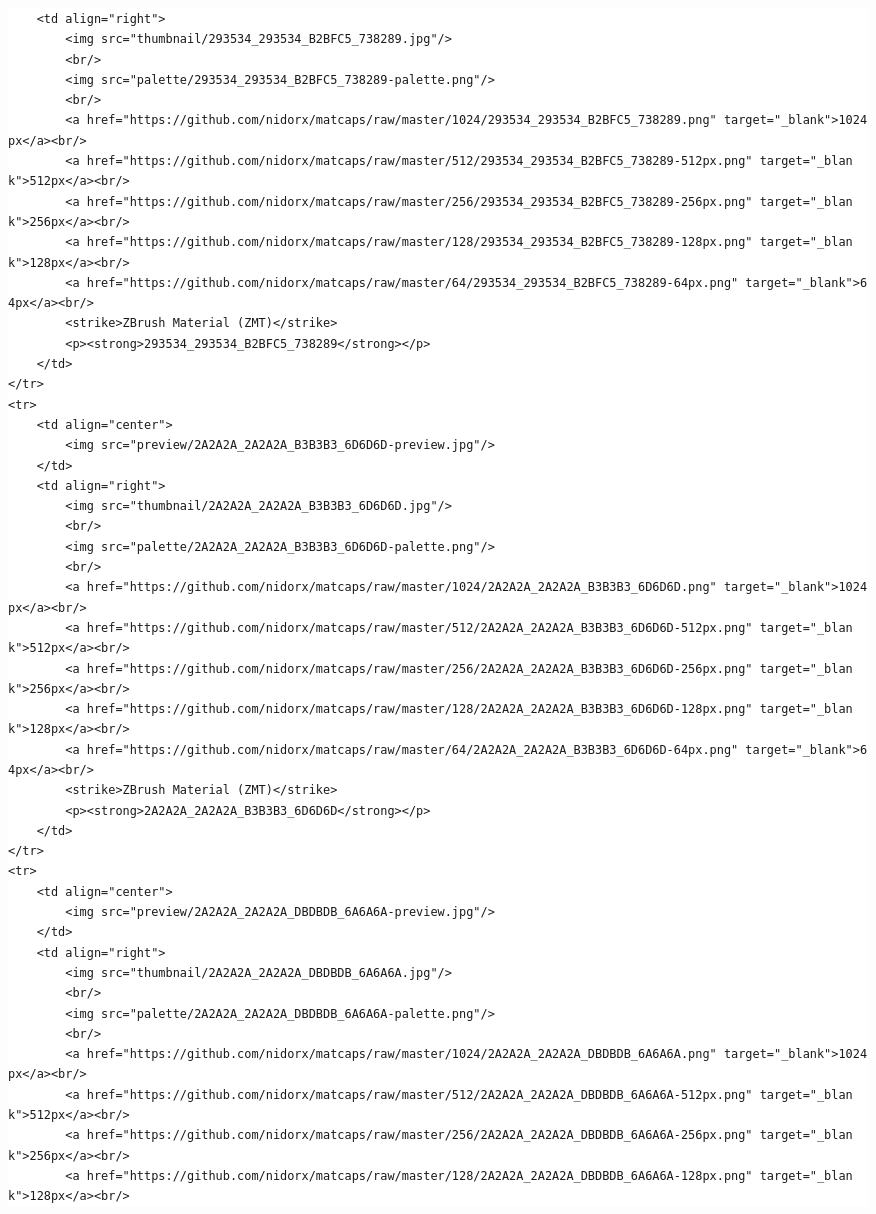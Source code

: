         <td align="right">
            <img src="thumbnail/293534_293534_B2BFC5_738289.jpg"/>
            <br/>
            <img src="palette/293534_293534_B2BFC5_738289-palette.png"/>
            <br/>
            <a href="https://github.com/nidorx/matcaps/raw/master/1024/293534_293534_B2BFC5_738289.png" target="_blank">1024px</a><br/>
            <a href="https://github.com/nidorx/matcaps/raw/master/512/293534_293534_B2BFC5_738289-512px.png" target="_blank">512px</a><br/>
            <a href="https://github.com/nidorx/matcaps/raw/master/256/293534_293534_B2BFC5_738289-256px.png" target="_blank">256px</a><br/>
            <a href="https://github.com/nidorx/matcaps/raw/master/128/293534_293534_B2BFC5_738289-128px.png" target="_blank">128px</a><br/>
            <a href="https://github.com/nidorx/matcaps/raw/master/64/293534_293534_B2BFC5_738289-64px.png" target="_blank">64px</a><br/>
            <strike>ZBrush Material (ZMT)</strike>
            <p><strong>293534_293534_B2BFC5_738289</strong></p>
        </td>
    </tr>
    <tr>
        <td align="center">
            <img src="preview/2A2A2A_2A2A2A_B3B3B3_6D6D6D-preview.jpg"/>
        </td>
        <td align="right">
            <img src="thumbnail/2A2A2A_2A2A2A_B3B3B3_6D6D6D.jpg"/>
            <br/>
            <img src="palette/2A2A2A_2A2A2A_B3B3B3_6D6D6D-palette.png"/>
            <br/>
            <a href="https://github.com/nidorx/matcaps/raw/master/1024/2A2A2A_2A2A2A_B3B3B3_6D6D6D.png" target="_blank">1024px</a><br/>
            <a href="https://github.com/nidorx/matcaps/raw/master/512/2A2A2A_2A2A2A_B3B3B3_6D6D6D-512px.png" target="_blank">512px</a><br/>
            <a href="https://github.com/nidorx/matcaps/raw/master/256/2A2A2A_2A2A2A_B3B3B3_6D6D6D-256px.png" target="_blank">256px</a><br/>
            <a href="https://github.com/nidorx/matcaps/raw/master/128/2A2A2A_2A2A2A_B3B3B3_6D6D6D-128px.png" target="_blank">128px</a><br/>
            <a href="https://github.com/nidorx/matcaps/raw/master/64/2A2A2A_2A2A2A_B3B3B3_6D6D6D-64px.png" target="_blank">64px</a><br/>
            <strike>ZBrush Material (ZMT)</strike>
            <p><strong>2A2A2A_2A2A2A_B3B3B3_6D6D6D</strong></p>
        </td>
    </tr>
    <tr>
        <td align="center">
            <img src="preview/2A2A2A_2A2A2A_DBDBDB_6A6A6A-preview.jpg"/>
        </td>
        <td align="right">
            <img src="thumbnail/2A2A2A_2A2A2A_DBDBDB_6A6A6A.jpg"/>
            <br/>
            <img src="palette/2A2A2A_2A2A2A_DBDBDB_6A6A6A-palette.png"/>
            <br/>
            <a href="https://github.com/nidorx/matcaps/raw/master/1024/2A2A2A_2A2A2A_DBDBDB_6A6A6A.png" target="_blank">1024px</a><br/>
            <a href="https://github.com/nidorx/matcaps/raw/master/512/2A2A2A_2A2A2A_DBDBDB_6A6A6A-512px.png" target="_blank">512px</a><br/>
            <a href="https://github.com/nidorx/matcaps/raw/master/256/2A2A2A_2A2A2A_DBDBDB_6A6A6A-256px.png" target="_blank">256px</a><br/>
            <a href="https://github.com/nidorx/matcaps/raw/master/128/2A2A2A_2A2A2A_DBDBDB_6A6A6A-128px.png" target="_blank">128px</a><br/>